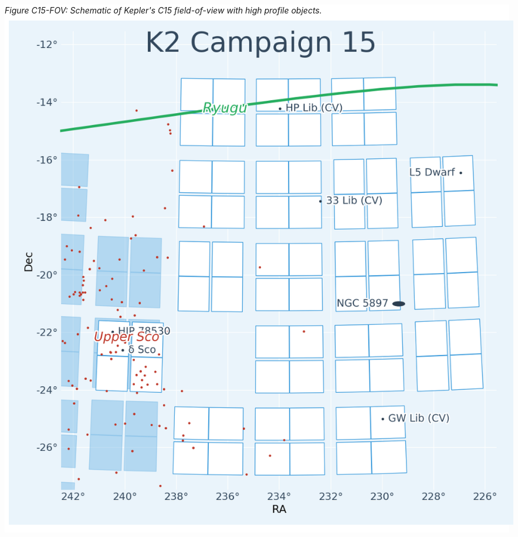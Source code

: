 <div class="col-lg-7">

<div class="thumbnail">
<div class="caption">
<i>Figure C15-FOV: Schematic of Kepler's C15 field-of-view with high profile objects. </i>
</div>
<a href="images/k2/k2-c15-field.png"><img class="img-responsive" style="padding:0.5em;" src="images/k2/k2-c15-field.png" id="c15fov" alt="C15 field of view with highlights showing the Upper Sco young star region and the very old globular cluster NGC 5897.">
</a>
</div>

